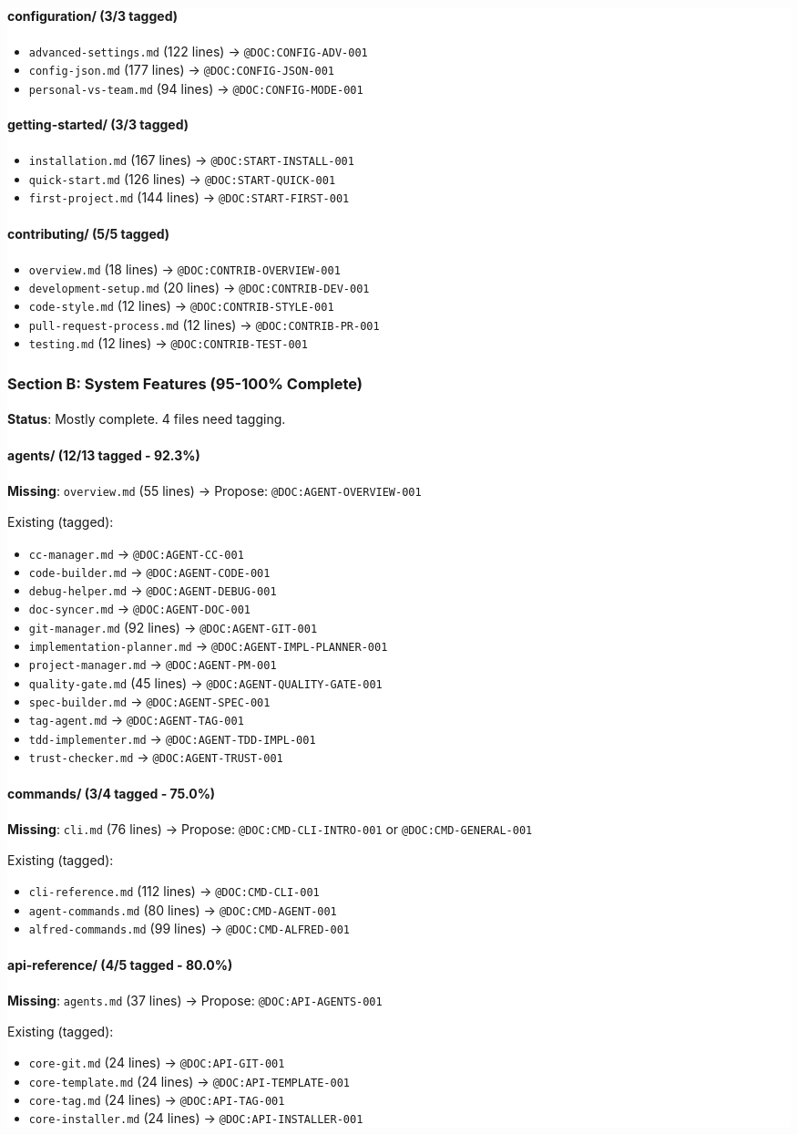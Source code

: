 #### configuration/ (3/3 tagged)
- `advanced-settings.md` (122 lines) → `@DOC:CONFIG-ADV-001`
- `config-json.md` (177 lines) → `@DOC:CONFIG-JSON-001`
- `personal-vs-team.md` (94 lines) → `@DOC:CONFIG-MODE-001`

#### getting-started/ (3/3 tagged)
- `installation.md` (167 lines) → `@DOC:START-INSTALL-001`
- `quick-start.md` (126 lines) → `@DOC:START-QUICK-001`
- `first-project.md` (144 lines) → `@DOC:START-FIRST-001`

#### contributing/ (5/5 tagged)
- `overview.md` (18 lines) → `@DOC:CONTRIB-OVERVIEW-001`
- `development-setup.md` (20 lines) → `@DOC:CONTRIB-DEV-001`
- `code-style.md` (12 lines) → `@DOC:CONTRIB-STYLE-001`
- `pull-request-process.md` (12 lines) → `@DOC:CONTRIB-PR-001`
- `testing.md` (12 lines) → `@DOC:CONTRIB-TEST-001`

### Section B: System Features (95-100% Complete)
**Status**: Mostly complete. 4 files need tagging.

#### agents/ (12/13 tagged - 92.3%)
**Missing**: `overview.md` (55 lines) → Propose: `@DOC:AGENT-OVERVIEW-001`

Existing (tagged):
- `cc-manager.md` → `@DOC:AGENT-CC-001`
- `code-builder.md` → `@DOC:AGENT-CODE-001`
- `debug-helper.md` → `@DOC:AGENT-DEBUG-001`
- `doc-syncer.md` → `@DOC:AGENT-DOC-001`
- `git-manager.md` (92 lines) → `@DOC:AGENT-GIT-001`
- `implementation-planner.md` → `@DOC:AGENT-IMPL-PLANNER-001`
- `project-manager.md` → `@DOC:AGENT-PM-001`
- `quality-gate.md` (45 lines) → `@DOC:AGENT-QUALITY-GATE-001`
- `spec-builder.md` → `@DOC:AGENT-SPEC-001`
- `tag-agent.md` → `@DOC:AGENT-TAG-001`
- `tdd-implementer.md` → `@DOC:AGENT-TDD-IMPL-001`
- `trust-checker.md` → `@DOC:AGENT-TRUST-001`

#### commands/ (3/4 tagged - 75.0%)
**Missing**: `cli.md` (76 lines) → Propose: `@DOC:CMD-CLI-INTRO-001` or `@DOC:CMD-GENERAL-001`

Existing (tagged):
- `cli-reference.md` (112 lines) → `@DOC:CMD-CLI-001`
- `agent-commands.md` (80 lines) → `@DOC:CMD-AGENT-001`
- `alfred-commands.md` (99 lines) → `@DOC:CMD-ALFRED-001`

#### api-reference/ (4/5 tagged - 80.0%)
**Missing**: `agents.md` (37 lines) → Propose: `@DOC:API-AGENTS-001`

Existing (tagged):
- `core-git.md` (24 lines) → `@DOC:API-GIT-001`
- `core-template.md` (24 lines) → `@DOC:API-TEMPLATE-001`
- `core-tag.md` (24 lines) → `@DOC:API-TAG-001`
- `core-installer.md` (24 lines) → `@DOC:API-INSTALLER-001`

